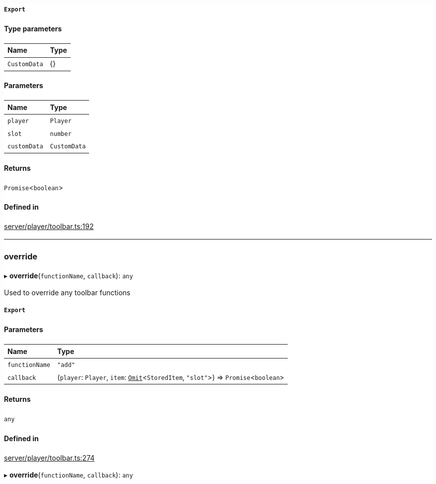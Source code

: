 **`Export`**

#### Type parameters

| Name | Type |
| :------ | :------ |
| `CustomData` | {} |

#### Parameters

| Name | Type |
| :------ | :------ |
| `player` | `Player` |
| `slot` | `number` |
| `customData` | `CustomData` |

#### Returns

`Promise`<`boolean`\>

#### Defined in

[server/player/toolbar.ts:192](https://github.com/Stuyk/altv-athena/blob/552012ca4/src/core/server/player/toolbar.ts#L192)

___

### override

▸ **override**(`functionName`, `callback`): `any`

Used to override any toolbar functions

**`Export`**

#### Parameters

| Name | Type |
| :------ | :------ |
| `functionName` | ``"add"`` |
| `callback` | (`player`: `Player`, `item`: [`Omit`](server_player_inventory_Internal.md#Omit)<`StoredItem`, ``"slot"``\>) => `Promise`<`boolean`\> |

#### Returns

`any`

#### Defined in

[server/player/toolbar.ts:274](https://github.com/Stuyk/altv-athena/blob/552012ca4/src/core/server/player/toolbar.ts#L274)

▸ **override**(`functionName`, `callback`): `any`
